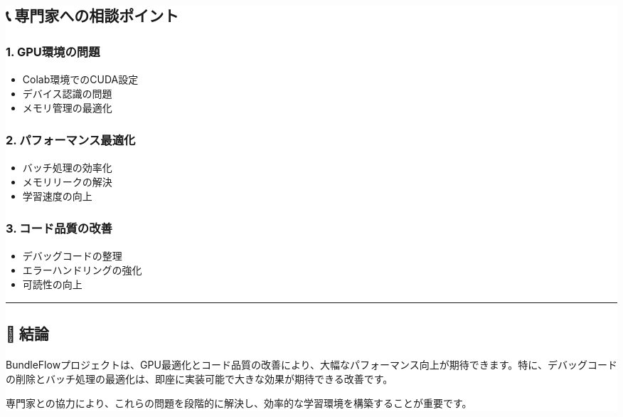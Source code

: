 
## 📞 専門家への相談ポイント

### 1. GPU環境の問題
- Colab環境でのCUDA設定
- デバイス認識の問題
- メモリ管理の最適化

### 2. パフォーマンス最適化
- バッチ処理の効率化
- メモリリークの解決
- 学習速度の向上

### 3. コード品質の改善
- デバッグコードの整理
- エラーハンドリングの強化
- 可読性の向上

---

## 🎉 結論

BundleFlowプロジェクトは、GPU最適化とコード品質の改善により、大幅なパフォーマンス向上が期待できます。特に、デバッグコードの削除とバッチ処理の最適化は、即座に実装可能で大きな効果が期待できる改善です。

専門家との協力により、これらの問題を段階的に解決し、効率的な学習環境を構築することが重要です。
